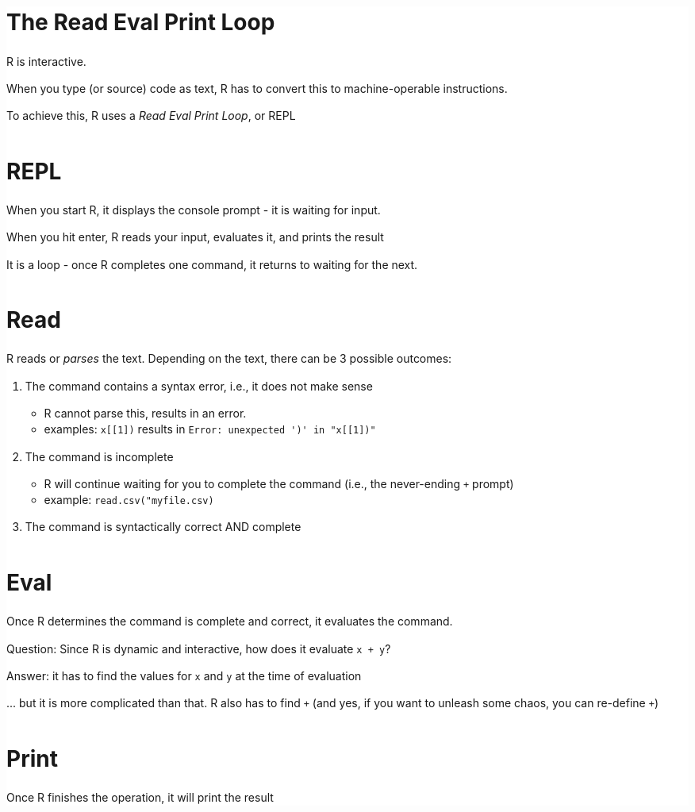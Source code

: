# The Read Eval Print Loop

R is interactive.

When you type (or source) code as text, R has to convert this to
machine-operable instructions. 

To achieve this, R uses a *Read Eval Print Loop*, or REPL

# REPL

When you start R, it displays the console prompt - it is waiting for
input. 

When you hit enter, R reads your input, evaluates it, and prints the result

It is a loop - once R completes one command, it returns to waiting for
the next. 

# Read

R reads or _parses_ the text. Depending on the text, there can be 3
possible outcomes:

1. The command contains a syntax error, i.e., it does not make sense 
   - R cannot parse this, results in an error.
   - examples: `x[[1])` results in `Error: unexpected ')' in "x[[1])"` 

2. The command is incomplete
   - R will continue waiting for you to complete the command (i.e., the
    never-ending `+` prompt) 
   - example: `read.csv("myfile.csv)`

3. The command is syntactically correct AND complete

# Eval

Once R determines the command is complete and correct, it evaluates
the command.

Question: Since R is dynamic and interactive, how does it evaluate
`x + y`?

Answer: it has to find the values for `x` and `y` at the time of
evaluation

... but it is more complicated than that. R also has to find `+` (and
yes, if you want to unleash some chaos, you can re-define `+`)

# Print

Once R finishes the operation, it will print the result
